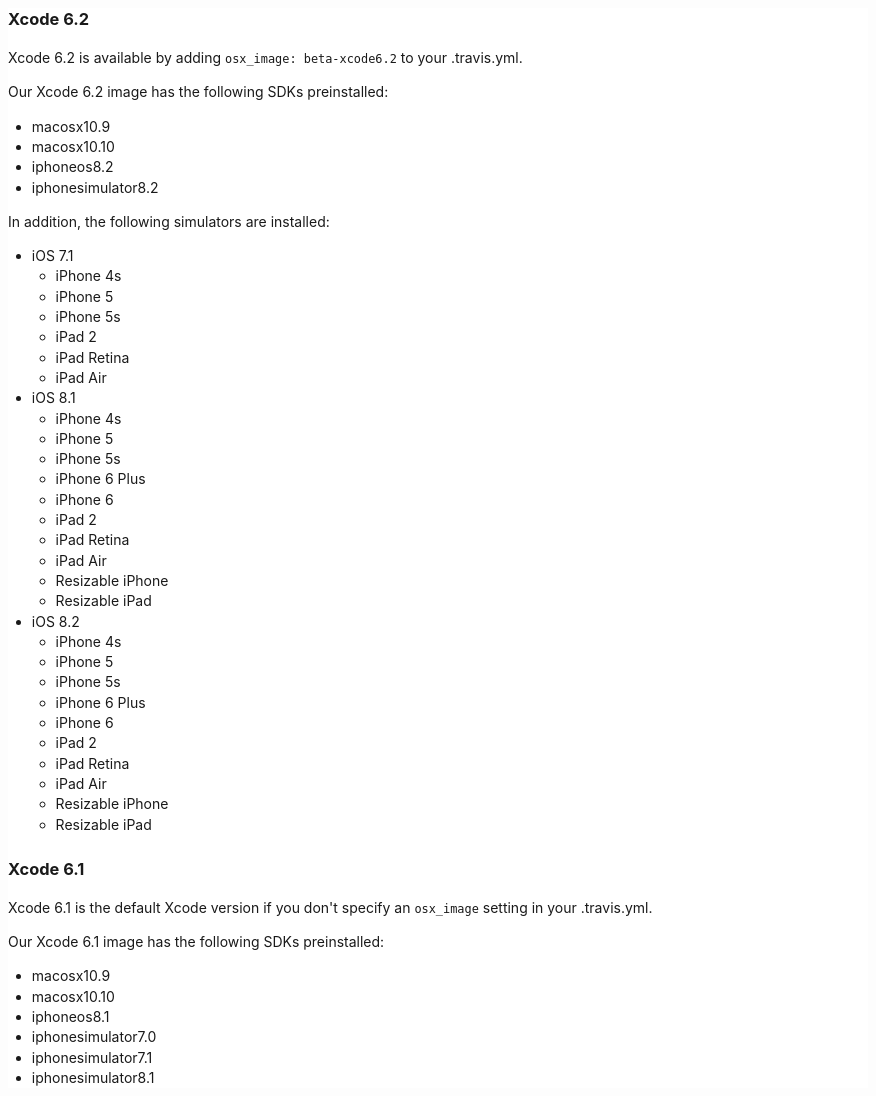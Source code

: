 

### Xcode 6.2

Xcode 6.2 is available by adding `osx_image: beta-xcode6.2` to your .travis.yml.

Our Xcode 6.2 image has the following SDKs preinstalled:

- macosx10.9
- macosx10.10
- iphoneos8.2
- iphonesimulator8.2

In addition, the following simulators are installed:

- iOS 7.1
  - iPhone 4s
  - iPhone 5
  - iPhone 5s
  - iPad 2
  - iPad Retina
  - iPad Air
- iOS 8.1
  - iPhone 4s
  - iPhone 5
  - iPhone 5s
  - iPhone 6 Plus
  - iPhone 6
  - iPad 2
  - iPad Retina
  - iPad Air
  - Resizable iPhone
  - Resizable iPad
- iOS 8.2
  - iPhone 4s
  - iPhone 5
  - iPhone 5s
  - iPhone 6 Plus
  - iPhone 6
  - iPad 2
  - iPad Retina
  - iPad Air
  - Resizable iPhone
  - Resizable iPad


### Xcode 6.1

Xcode 6.1 is the default Xcode version if you don't specify an `osx_image`
setting in your .travis.yml.

Our Xcode 6.1 image has the following SDKs preinstalled:

- macosx10.9
- macosx10.10
- iphoneos8.1
- iphonesimulator7.0
- iphonesimulator7.1
- iphonesimulator8.1
